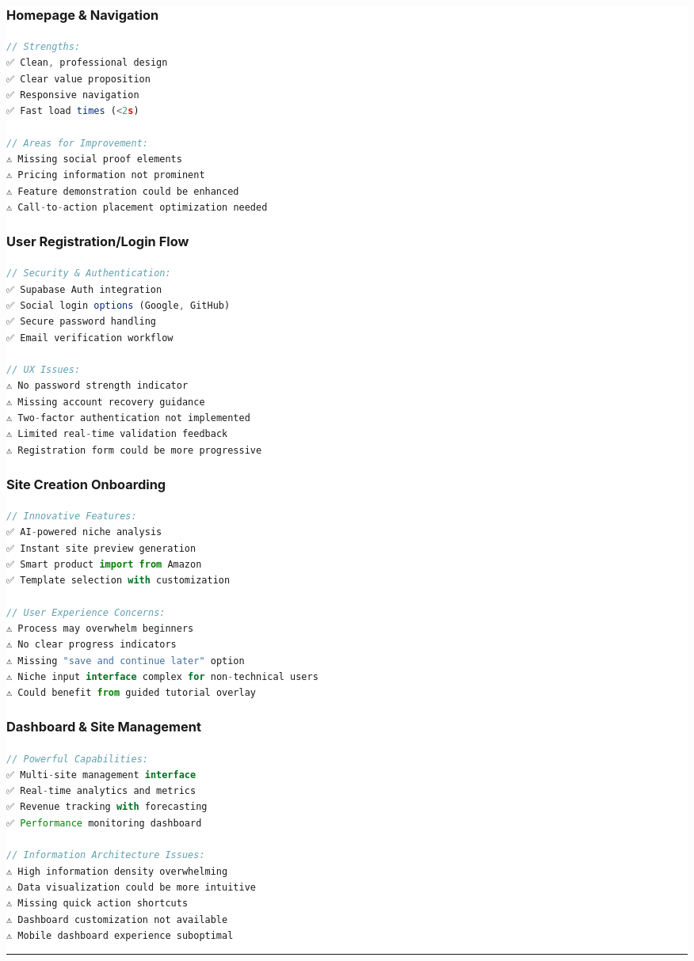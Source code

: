 ### **Homepage & Navigation**
```typescript
// Strengths:
✅ Clean, professional design
✅ Clear value proposition
✅ Responsive navigation
✅ Fast load times (<2s)

// Areas for Improvement:
⚠️ Missing social proof elements
⚠️ Pricing information not prominent
⚠️ Feature demonstration could be enhanced
⚠️ Call-to-action placement optimization needed
```

### **User Registration/Login Flow**
```typescript
// Security & Authentication:
✅ Supabase Auth integration
✅ Social login options (Google, GitHub)
✅ Secure password handling
✅ Email verification workflow

// UX Issues:
⚠️ No password strength indicator
⚠️ Missing account recovery guidance
⚠️ Two-factor authentication not implemented
⚠️ Limited real-time validation feedback
⚠️ Registration form could be more progressive
```

### **Site Creation Onboarding**
```typescript
// Innovative Features:
✅ AI-powered niche analysis
✅ Instant site preview generation
✅ Smart product import from Amazon
✅ Template selection with customization

// User Experience Concerns:
⚠️ Process may overwhelm beginners
⚠️ No clear progress indicators
⚠️ Missing "save and continue later" option
⚠️ Niche input interface complex for non-technical users
⚠️ Could benefit from guided tutorial overlay
```

### **Dashboard & Site Management**
```typescript
// Powerful Capabilities:
✅ Multi-site management interface
✅ Real-time analytics and metrics
✅ Revenue tracking with forecasting
✅ Performance monitoring dashboard

// Information Architecture Issues:
⚠️ High information density overwhelming
⚠️ Data visualization could be more intuitive
⚠️ Missing quick action shortcuts
⚠️ Dashboard customization not available
⚠️ Mobile dashboard experience suboptimal
```

---